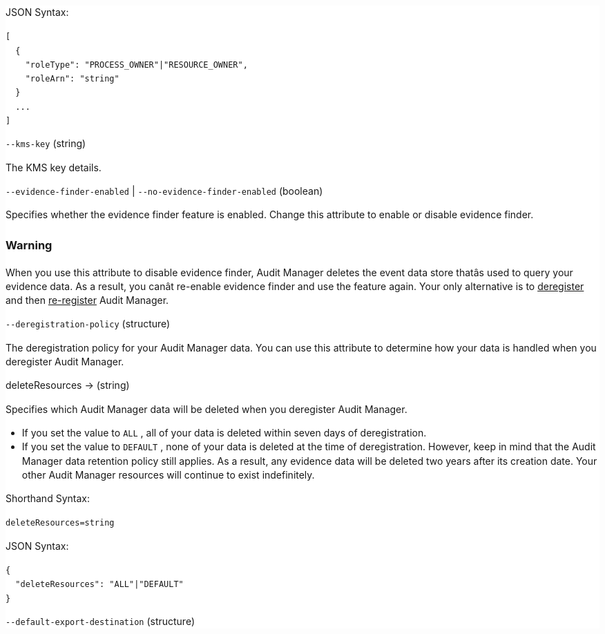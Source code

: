 JSON Syntax:

```
[
  {
    "roleType": "PROCESS_OWNER"|"RESOURCE_OWNER",
    "roleArn": "string"
  }
  ...
]
```

`--kms-key` (string)

The KMS key details.

`--evidence-finder-enabled` | `--no-evidence-finder-enabled` (boolean)

Specifies whether the evidence finder feature is enabled. Change this attribute to enable or disable evidence finder.

### Warning

When you use this attribute to disable evidence finder, Audit Manager deletes the event data store thatâs used to query your evidence data. As a result, you canât re-enable evidence finder and use the feature again. Your only alternative is to [deregister](https://docs.aws.amazon.com/audit-manager/latest/APIReference/API_DeregisterAccount.html) and then [re-register](https://docs.aws.amazon.com/audit-manager/latest/APIReference/API_RegisterAccount.html) Audit Manager.

`--deregistration-policy` (structure)

The deregistration policy for your Audit Manager data. You can use this attribute to determine how your data is handled when you deregister Audit Manager.

deleteResources -> (string)

Specifies which Audit Manager data will be deleted when you deregister Audit Manager.

- If you set the value to `ALL` , all of your data is deleted within seven days of deregistration.
- If you set the value to `DEFAULT` , none of your data is deleted at the time of deregistration. However, keep in mind that the Audit Manager data retention policy still applies. As a result, any evidence data will be deleted two years after its creation date. Your other Audit Manager resources will continue to exist indefinitely.

Shorthand Syntax:

```
deleteResources=string
```

JSON Syntax:

```
{
  "deleteResources": "ALL"|"DEFAULT"
}
```

`--default-export-destination` (structure)
